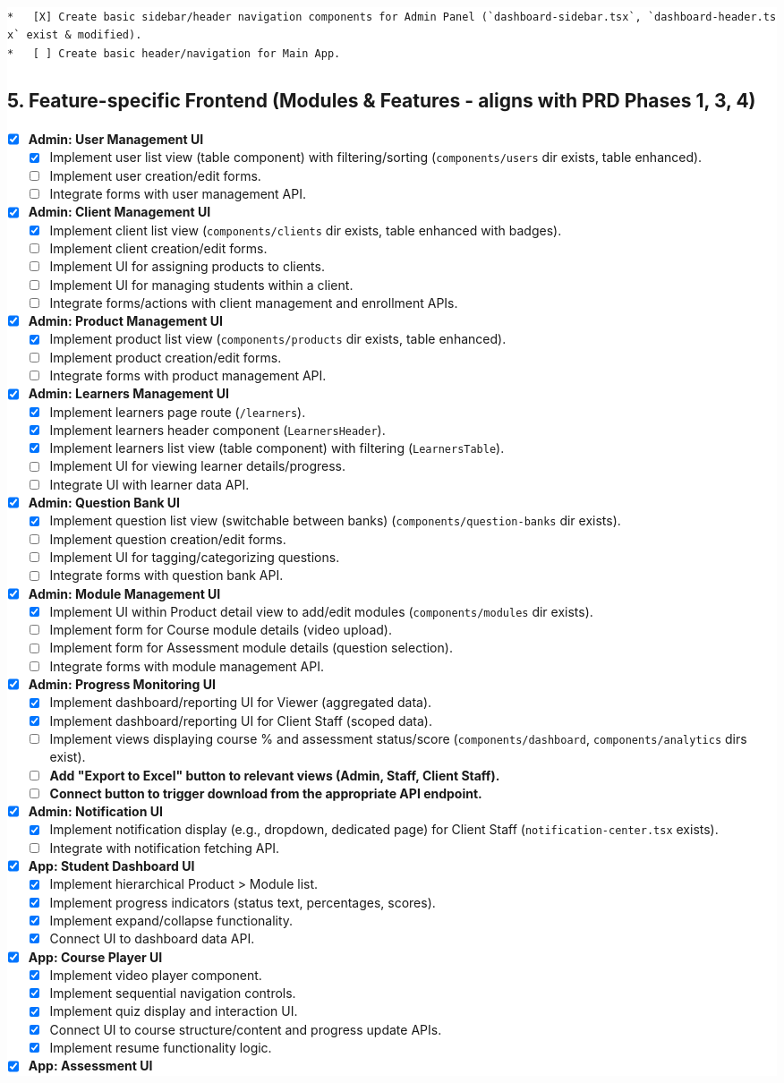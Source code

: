     *   [X] Create basic sidebar/header navigation components for Admin Panel (`dashboard-sidebar.tsx`, `dashboard-header.tsx` exist & modified).
    *   [ ] Create basic header/navigation for Main App.

## 5. Feature-specific Frontend (Modules & Features - aligns with PRD Phases 1, 3, 4)

*   [X] **Admin: User Management UI**
    *   [X] Implement user list view (table component) with filtering/sorting (`components/users` dir exists, table enhanced).
    *   [ ] Implement user creation/edit forms.
    *   [ ] Integrate forms with user management API.
*   [X] **Admin: Client Management UI**
    *   [X] Implement client list view (`components/clients` dir exists, table enhanced with badges).
    *   [ ] Implement client creation/edit forms.
    *   [ ] Implement UI for assigning products to clients.
    *   [ ] Implement UI for managing students within a client.
    *   [ ] Integrate forms/actions with client management and enrollment APIs.
*   [X] **Admin: Product Management UI**
    *   [X] Implement product list view (`components/products` dir exists, table enhanced).
    *   [ ] Implement product creation/edit forms.
    *   [ ] Integrate forms with product management API.
*   [X] **Admin: Learners Management UI**
    *   [X] Implement learners page route (`/learners`).
    *   [X] Implement learners header component (`LearnersHeader`).
    *   [X] Implement learners list view (table component) with filtering (`LearnersTable`).
    *   [ ] Implement UI for viewing learner details/progress.
    *   [ ] Integrate UI with learner data API.
*   [X] **Admin: Question Bank UI**
    *   [X] Implement question list view (switchable between banks) (`components/question-banks` dir exists).
    *   [ ] Implement question creation/edit forms.
    *   [ ] Implement UI for tagging/categorizing questions.
    *   [ ] Integrate forms with question bank API.
*   [X] **Admin: Module Management UI**
    *   [X] Implement UI within Product detail view to add/edit modules (`components/modules` dir exists).
    *   [ ] Implement form for Course module details (video upload).
    *   [ ] Implement form for Assessment module details (question selection).
    *   [ ] Integrate forms with module management API.
*   [X] **Admin: Progress Monitoring UI**
    *   [X] Implement dashboard/reporting UI for Viewer (aggregated data).
    *   [X] Implement dashboard/reporting UI for Client Staff (scoped data).
    *   [ ] Implement views displaying course % and assessment status/score (`components/dashboard`, `components/analytics` dirs exist).
    *   [ ] **Add "Export to Excel" button to relevant views (Admin, Staff, Client Staff).**
    *   [ ] **Connect button to trigger download from the appropriate API endpoint.**
*   [X] **Admin: Notification UI**
    *   [X] Implement notification display (e.g., dropdown, dedicated page) for Client Staff (`notification-center.tsx` exists).
    *   [ ] Integrate with notification fetching API.
*   [X] **App: Student Dashboard UI**
    *   [X] Implement hierarchical Product > Module list.
    *   [X] Implement progress indicators (status text, percentages, scores).
    *   [X] Implement expand/collapse functionality.
    *   [X] Connect UI to dashboard data API.
*   [X] **App: Course Player UI**
    *   [X] Implement video player component.
    *   [X] Implement sequential navigation controls.
    *   [X] Implement quiz display and interaction UI.
    *   [X] Connect UI to course structure/content and progress update APIs.
    *   [X] Implement resume functionality logic.
*   [X] **App: Assessment UI**